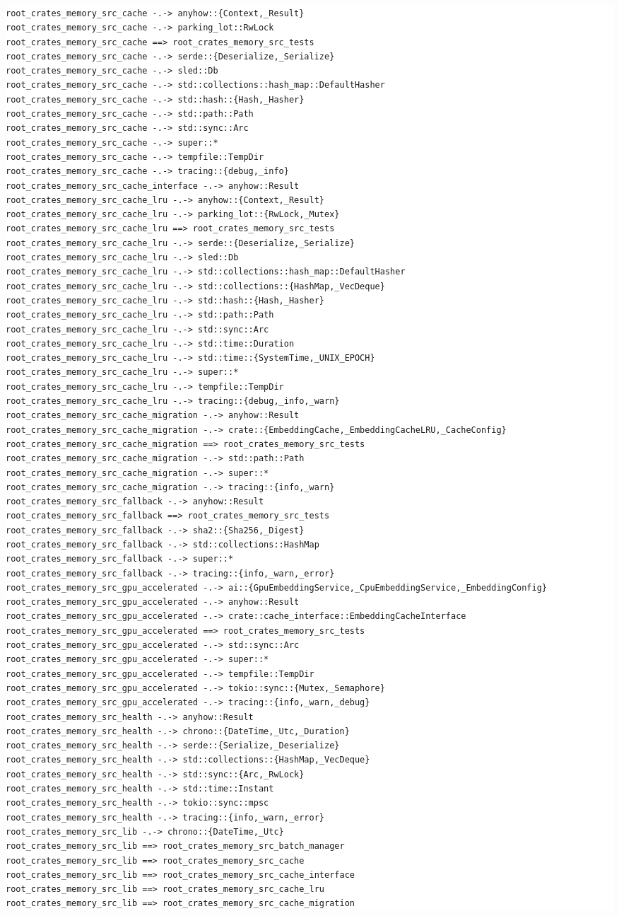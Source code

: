     root_crates_memory_src_cache -.-> anyhow::{Context,_Result}
    root_crates_memory_src_cache -.-> parking_lot::RwLock
    root_crates_memory_src_cache ==> root_crates_memory_src_tests
    root_crates_memory_src_cache -.-> serde::{Deserialize,_Serialize}
    root_crates_memory_src_cache -.-> sled::Db
    root_crates_memory_src_cache -.-> std::collections::hash_map::DefaultHasher
    root_crates_memory_src_cache -.-> std::hash::{Hash,_Hasher}
    root_crates_memory_src_cache -.-> std::path::Path
    root_crates_memory_src_cache -.-> std::sync::Arc
    root_crates_memory_src_cache -.-> super::*
    root_crates_memory_src_cache -.-> tempfile::TempDir
    root_crates_memory_src_cache -.-> tracing::{debug,_info}
    root_crates_memory_src_cache_interface -.-> anyhow::Result
    root_crates_memory_src_cache_lru -.-> anyhow::{Context,_Result}
    root_crates_memory_src_cache_lru -.-> parking_lot::{RwLock,_Mutex}
    root_crates_memory_src_cache_lru ==> root_crates_memory_src_tests
    root_crates_memory_src_cache_lru -.-> serde::{Deserialize,_Serialize}
    root_crates_memory_src_cache_lru -.-> sled::Db
    root_crates_memory_src_cache_lru -.-> std::collections::hash_map::DefaultHasher
    root_crates_memory_src_cache_lru -.-> std::collections::{HashMap,_VecDeque}
    root_crates_memory_src_cache_lru -.-> std::hash::{Hash,_Hasher}
    root_crates_memory_src_cache_lru -.-> std::path::Path
    root_crates_memory_src_cache_lru -.-> std::sync::Arc
    root_crates_memory_src_cache_lru -.-> std::time::Duration
    root_crates_memory_src_cache_lru -.-> std::time::{SystemTime,_UNIX_EPOCH}
    root_crates_memory_src_cache_lru -.-> super::*
    root_crates_memory_src_cache_lru -.-> tempfile::TempDir
    root_crates_memory_src_cache_lru -.-> tracing::{debug,_info,_warn}
    root_crates_memory_src_cache_migration -.-> anyhow::Result
    root_crates_memory_src_cache_migration -.-> crate::{EmbeddingCache,_EmbeddingCacheLRU,_CacheConfig}
    root_crates_memory_src_cache_migration ==> root_crates_memory_src_tests
    root_crates_memory_src_cache_migration -.-> std::path::Path
    root_crates_memory_src_cache_migration -.-> super::*
    root_crates_memory_src_cache_migration -.-> tracing::{info,_warn}
    root_crates_memory_src_fallback -.-> anyhow::Result
    root_crates_memory_src_fallback ==> root_crates_memory_src_tests
    root_crates_memory_src_fallback -.-> sha2::{Sha256,_Digest}
    root_crates_memory_src_fallback -.-> std::collections::HashMap
    root_crates_memory_src_fallback -.-> super::*
    root_crates_memory_src_fallback -.-> tracing::{info,_warn,_error}
    root_crates_memory_src_gpu_accelerated -.-> ai::{GpuEmbeddingService,_CpuEmbeddingService,_EmbeddingConfig}
    root_crates_memory_src_gpu_accelerated -.-> anyhow::Result
    root_crates_memory_src_gpu_accelerated -.-> crate::cache_interface::EmbeddingCacheInterface
    root_crates_memory_src_gpu_accelerated ==> root_crates_memory_src_tests
    root_crates_memory_src_gpu_accelerated -.-> std::sync::Arc
    root_crates_memory_src_gpu_accelerated -.-> super::*
    root_crates_memory_src_gpu_accelerated -.-> tempfile::TempDir
    root_crates_memory_src_gpu_accelerated -.-> tokio::sync::{Mutex,_Semaphore}
    root_crates_memory_src_gpu_accelerated -.-> tracing::{info,_warn,_debug}
    root_crates_memory_src_health -.-> anyhow::Result
    root_crates_memory_src_health -.-> chrono::{DateTime,_Utc,_Duration}
    root_crates_memory_src_health -.-> serde::{Serialize,_Deserialize}
    root_crates_memory_src_health -.-> std::collections::{HashMap,_VecDeque}
    root_crates_memory_src_health -.-> std::sync::{Arc,_RwLock}
    root_crates_memory_src_health -.-> std::time::Instant
    root_crates_memory_src_health -.-> tokio::sync::mpsc
    root_crates_memory_src_health -.-> tracing::{info,_warn,_error}
    root_crates_memory_src_lib -.-> chrono::{DateTime,_Utc}
    root_crates_memory_src_lib ==> root_crates_memory_src_batch_manager
    root_crates_memory_src_lib ==> root_crates_memory_src_cache
    root_crates_memory_src_lib ==> root_crates_memory_src_cache_interface
    root_crates_memory_src_lib ==> root_crates_memory_src_cache_lru
    root_crates_memory_src_lib ==> root_crates_memory_src_cache_migration